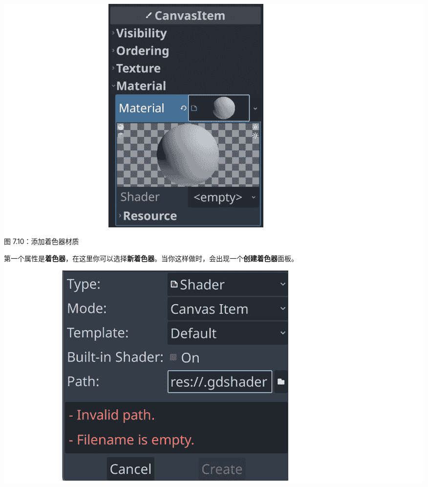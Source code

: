 ![图 7.10：添加着色器材质](img/B19289_07_10.jpg)

图 7.10：添加着色器材质

第一个属性是**着色器**，在这里你可以选择**新着色器**。当你这样做时，会出现一个**创建着色器**面板。

![图 7.11：创建着色器选项](img/B19289_07_11.jpg)
